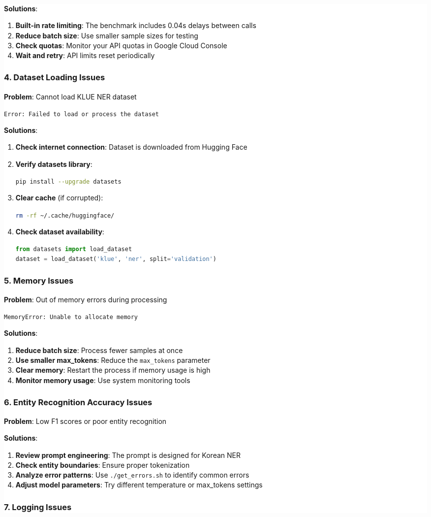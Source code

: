 **Solutions**:
1. **Built-in rate limiting**: The benchmark includes 0.04s delays between calls
2. **Reduce batch size**: Use smaller sample sizes for testing
3. **Check quotas**: Monitor your API quotas in Google Cloud Console
4. **Wait and retry**: API limits reset periodically

### 4. Dataset Loading Issues

**Problem**: Cannot load KLUE NER dataset
```
Error: Failed to load or process the dataset
```

**Solutions**:
1. **Check internet connection**: Dataset is downloaded from Hugging Face
2. **Verify datasets library**:
   ```bash
   pip install --upgrade datasets
   ```

3. **Clear cache** (if corrupted):
   ```bash
   rm -rf ~/.cache/huggingface/
   ```

4. **Check dataset availability**:
   ```python
   from datasets import load_dataset
   dataset = load_dataset('klue', 'ner', split='validation')
   ```

### 5. Memory Issues

**Problem**: Out of memory errors during processing
```
MemoryError: Unable to allocate memory
```

**Solutions**:
1. **Reduce batch size**: Process fewer samples at once
2. **Use smaller max_tokens**: Reduce the `max_tokens` parameter
3. **Clear memory**: Restart the process if memory usage is high
4. **Monitor memory usage**: Use system monitoring tools

### 6. Entity Recognition Accuracy Issues

**Problem**: Low F1 scores or poor entity recognition

**Solutions**:
1. **Review prompt engineering**: The prompt is designed for Korean NER
2. **Check entity boundaries**: Ensure proper tokenization
3. **Analyze error patterns**: Use `./get_errors.sh` to identify common errors
4. **Adjust model parameters**: Try different temperature or max_tokens settings

### 7. Logging Issues
